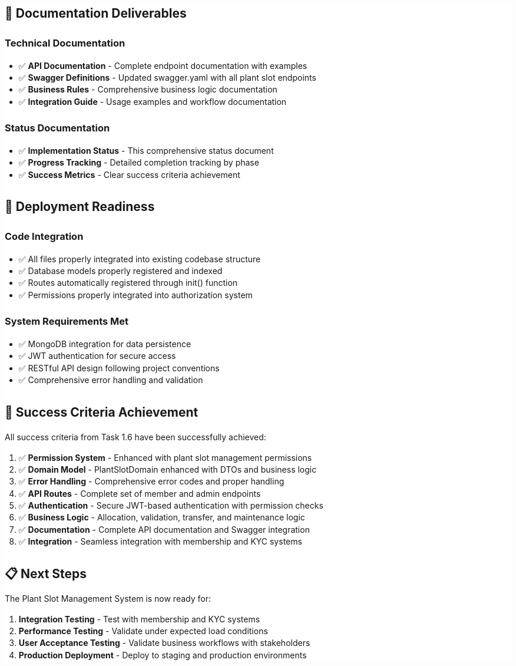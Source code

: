 ## 📝 Documentation Deliverables

### Technical Documentation
- ✅ **API Documentation** - Complete endpoint documentation with examples
- ✅ **Swagger Definitions** - Updated swagger.yaml with all plant slot endpoints
- ✅ **Business Rules** - Comprehensive business logic documentation
- ✅ **Integration Guide** - Usage examples and workflow documentation

### Status Documentation
- ✅ **Implementation Status** - This comprehensive status document
- ✅ **Progress Tracking** - Detailed completion tracking by phase
- ✅ **Success Metrics** - Clear success criteria achievement

## 🚀 Deployment Readiness

### Code Integration
- ✅ All files properly integrated into existing codebase structure
- ✅ Database models properly registered and indexed
- ✅ Routes automatically registered through init() function
- ✅ Permissions properly integrated into authorization system

### System Requirements Met
- ✅ MongoDB integration for data persistence
- ✅ JWT authentication for secure access
- ✅ RESTful API design following project conventions
- ✅ Comprehensive error handling and validation

## 🎯 Success Criteria Achievement

All success criteria from Task 1.6 have been successfully achieved:

1. ✅ **Permission System** - Enhanced with plant slot management permissions
2. ✅ **Domain Model** - PlantSlotDomain enhanced with DTOs and business logic
3. ✅ **Error Handling** - Comprehensive error codes and proper handling
4. ✅ **API Routes** - Complete set of member and admin endpoints
5. ✅ **Authentication** - Secure JWT-based authentication with permission checks
6. ✅ **Business Logic** - Allocation, validation, transfer, and maintenance logic
7. ✅ **Documentation** - Complete API documentation and Swagger integration
8. ✅ **Integration** - Seamless integration with membership and KYC systems

## 📋 Next Steps

The Plant Slot Management System is now ready for:

1. **Integration Testing** - Test with membership and KYC systems
2. **Performance Testing** - Validate under expected load conditions  
3. **User Acceptance Testing** - Validate business workflows with stakeholders
4. **Production Deployment** - Deploy to staging and production environments
